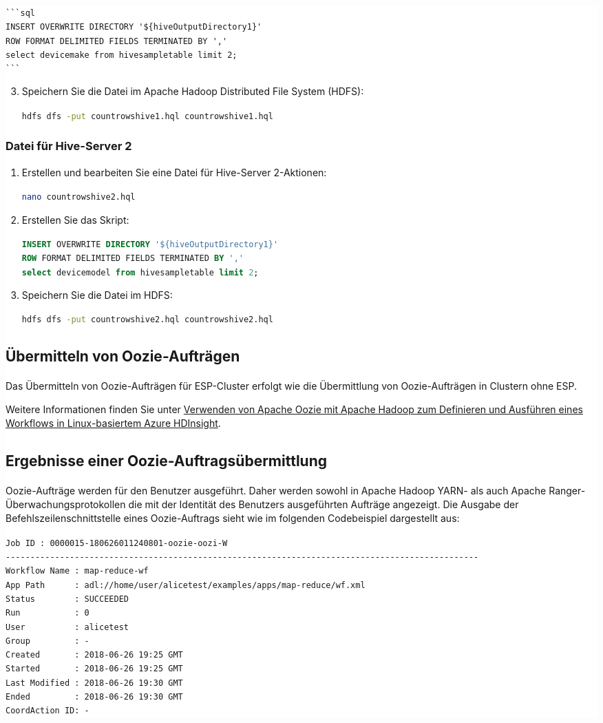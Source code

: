     ```sql
    INSERT OVERWRITE DIRECTORY '${hiveOutputDirectory1}'
    ROW FORMAT DELIMITED FIELDS TERMINATED BY ','
    select devicemake from hivesampletable limit 2;
    ```

3. Speichern Sie die Datei im Apache Hadoop Distributed File System (HDFS):

    ```bash
    hdfs dfs -put countrowshive1.hql countrowshive1.hql
    ```

### <a name="hive-server-2-file"></a>Datei für Hive-Server 2

1. Erstellen und bearbeiten Sie eine Datei für Hive-Server 2-Aktionen:

    ```bash
    nano countrowshive2.hql
    ```

2. Erstellen Sie das Skript:

    ```sql
    INSERT OVERWRITE DIRECTORY '${hiveOutputDirectory1}' 
    ROW FORMAT DELIMITED FIELDS TERMINATED BY ',' 
    select devicemodel from hivesampletable limit 2;
    ```

3. Speichern Sie die Datei im HDFS:

    ```bash
    hdfs dfs -put countrowshive2.hql countrowshive2.hql
    ```

## <a name="submit-oozie-jobs"></a>Übermitteln von Oozie-Aufträgen

Das Übermitteln von Oozie-Aufträgen für ESP-Cluster erfolgt wie die Übermittlung von Oozie-Aufträgen in Clustern ohne ESP.

Weitere Informationen finden Sie unter [Verwenden von Apache Oozie mit Apache Hadoop zum Definieren und Ausführen eines Workflows in Linux-basiertem Azure HDInsight](../hdinsight-use-oozie-linux-mac.md).

## <a name="results-from-an-oozie-job-submission"></a>Ergebnisse einer Oozie-Auftragsübermittlung

Oozie-Aufträge werden für den Benutzer ausgeführt. Daher werden sowohl in Apache Hadoop YARN- als auch Apache Ranger-Überwachungsprotokollen die mit der Identität des Benutzers ausgeführten Aufträge angezeigt. Die Ausgabe der Befehlszeilenschnittstelle eines Oozie-Auftrags sieht wie im folgenden Codebeispiel dargestellt aus:

```output
Job ID : 0000015-180626011240801-oozie-oozi-W
------------------------------------------------------------------------------------------------
Workflow Name : map-reduce-wf
App Path      : adl://home/user/alicetest/examples/apps/map-reduce/wf.xml
Status        : SUCCEEDED
Run           : 0
User          : alicetest
Group         : -
Created       : 2018-06-26 19:25 GMT
Started       : 2018-06-26 19:25 GMT
Last Modified : 2018-06-26 19:30 GMT
Ended         : 2018-06-26 19:30 GMT
CoordAction ID: -

```